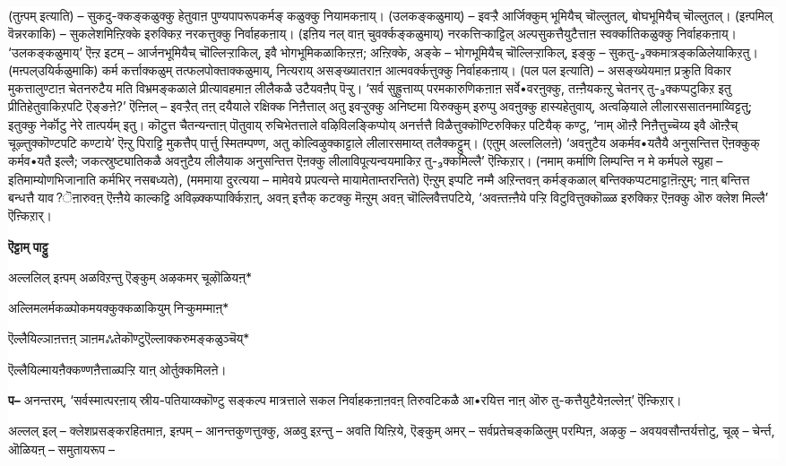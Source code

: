 (तुऩ्पम् इत्याति) – सुकदु-क्कङ्कळुक्कु हेतुवाऩ पुण्यपापरूपकर्मङ् कळुक्कु नियामकऩाय्। (उलकङ्कळुमाय्) – इवऱ्ऱै आर्जिक्कुम् भूमियैच् चॊल्लुतल्, बोघभूमियैच् चॊल्लुतल्। (इऩ्पमिल् वॆन्नरकाकि) – सुकलेशमिऩ्ऱिक्के इरुक्किऱ नरकत्तुक्कु निर्वाहकऩाय्। (इऩिय नल् वाऩ् चुवर्क्कङ्कळुमाय्) नरकत्तिऱ्काट्टिल् अल्पसुकत्तैयुटैत्ताऩ स्वर्क्कातिकळुक्कु निर्वाहकऩाय्। ‘उलकङ्कळुमाय्’ ऎऩ्ऱ इटम् – आर्जनभूमियैच् चॊल्लिऱ्ऱाकिल्, इवै भोगभूमिकळाकिऩ्ऱऩ; अऩ्ऱिक्के, अङ्के – भोगभूमियैच् चॊल्लिऱ्ऱाकिल्, इङ्कु – सुकतु-₃क्कमात्रङ्कळिलेयाकिऱतु। (मऩ्पल्उयिर्कळुमाकि) कर्म कर्त्ताक्कळुम् तत्फलपोक्ताक्कळुमाय्, नित्यराय् असङ्ख्यातराऩ आत्मवर्क्कत्तुक्कु निर्वाहकऩाय्। (पल पल इत्याति) – असङ्ख्येयमाऩ प्रक्रुति विकार मुकत्तालुण्टाऩ चेतनरुटैय मति विभ्रमङ्कळाले प्रीत्यावहमाऩ लीलैकळै उटैयवऩैप् पॆऱ्ऱु। ‘सर्व सुह्रुत्ताय्प् परमकारुणिकऩाऩ सर्वे•वरऩुक्कु, तऩ्ऩैयकऩ्ऱु चेतनर् तु-₃क्कप्पटुकिऱ इतु प्रीतिहेतुवाकिऱपटि ऎङ्ङऩे?’ ऎऩ्ऩिल् – इवऱ्ऱैत् तऩ् दयैयाले रक्षिक्क निऩैत्ताल् अतु इवऱ्ऱुक्कु अनिष्टमा यिरुक्कुम् इरुप्पु अवऩुक्कु हास्यहेतुवाय्, अत्वऴियाले लीलारससातनमाय्विट्टतु; इतुक्कु नेर्कॊटु नेरे तात्पर्यम् इतु। कॊटुत्त चैतन्यन्ताऩ् पॊतुवाय् रुचिभेतत्ताले वऴिविलङ्किप्पोय् अनर्त्तत्तै विळैत्तुक्कॊण्टिरुक्किऱ पटियैक् कण्टु, ‘नाम् ऒऩ्ऱै निऩैत्तुच्चॆय्य इवै ऒऩ्ऱैच् चूऴ्त्तुक्कॊण्टपटि कण्टाये’ ऎऩ्ऱु पिराट्टि मुकत्तैप् पार्त्तु स्मितम्पण्ण, अतु कोल्विऴुक्काट्टाले लीलारसमाय्त् तलैक्कट्टुम्। (एतुम् अल्ललिलऩे) ‘अवऩुटैय अकर्मव•यतैयै अनुसन्तित्त ऎऩक्कुक् कर्मव•यतै इल्लै; जकत्स्रुष्ट्यातिकळै अवऩुटैय लीलैयाक अनुसन्तित्त ऎऩक्कु लीलाविपूत्यन्वयमाकिऱ तु-₃क्कमिल्लै’ ऎऩ्किऱार्। (नमाम् कर्माणि लिम्पन्ति न मे कर्मपले स्प्रुहा – इतिमाम्योणभिजानाति कर्मभिर् नसबध्यते), (मममाया दुरत्यया – मामेवये प्रपत्यन्ते मायामेताम्तरन्तिते) ऎऩ्ऱुम् इप्पटि नम्मै अऱिन्तवऩ् कर्मङ्कळाल् बन्तिक्कप्पटमाट्टाऩॆऩ्ऱुम्; नाऩ् बन्तित्त बन्धत्तै याव?ॆऩारुवऩ् ऎऩ्ऩैये काल्कट्टि अविऴ्क्कप्पार्क्किऱाऩ्, अवऩ् इत्तैक् कटक्कु मॆऩ्ऱुम् अवऩ् चॊल्लिवैत्तपटिये, ‘अवऩ्तऩ्ऩैये पऱ्ऱि विटुवित्तुक्कॊळ्ळ इरुक्किऱ ऎऩक्कु ऒरु क्लेश मिल्लै’ ऎऩ्किऱार्।

**ऎट्टाम्** **पाट्टु**

अल्ललिल् इऩ्पम् अळविऱन्तु ऎङ्कुम् अऴकमर् चूऴॊळियऩ्\*

अल्लिमलर्मकळ्पोकमयक्कुक्कळाकियुम् निऱ्कुमम्माऩ्\*

ऎल्लैयिल्ञाऩत्तऩ् ञाऩमஃतेकॊण्टुऎल्लाक्करुमङ्कळुञ्चॆय्\*

ऎल्लैयिल्मायऩैक्कण्णऩैत्ताळ्पऱ्ऱि याऩ् ओर्तुक्कमिलऩे।

**प–** अनन्तरम्, ‘सर्वस्मात्परऩाय् स्रीय-पतियाय्क्कॊण्टु सङ्कल्प मात्रत्ताले सकल निर्वाहकऩाऩवऩ् तिरुवटिकळै आ•रयित्त नाऩ् ऒरु तु-कत्तैयुटैयेऩल्लेऩ्’ ऎऩ्किऱार्।

अल्लल् इल् – क्लेशप्रसङ्करहितमाऩ, इऩ्पम् – आनन्तकुणत्तुक्कु, अळवु इऱन्तु – अवति यिऩ्ऱिये, ऎङ्कुम् अमर् – सर्वप्रतेचङ्कळिलुम् परम्पिऩ, अऴकु – अवयवसौन्तर्यत्तोटु, चूऴ् – चेर्न्त, ऒळियऩ् – समुतायरूप –  

